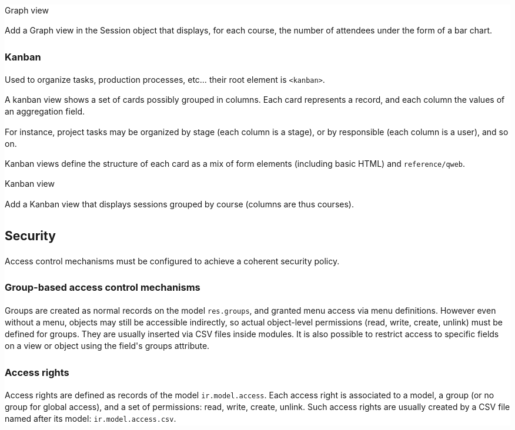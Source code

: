 </div>

<div class="exercise">

Graph view

Add a Graph view in the Session object that displays, for each course,
the number of attendees under the form of a bar chart.

</div>

### Kanban

Used to organize tasks, production processes, etc… their root element is
`<kanban>`.

A kanban view shows a set of cards possibly grouped in columns. Each
card represents a record, and each column the values of an aggregation
field.

For instance, project tasks may be organized by stage (each column is a
stage), or by responsible (each column is a user), and so on.

Kanban views define the structure of each card as a mix of form elements
(including basic HTML) and `reference/qweb`.

<div class="exercise">

Kanban view

Add a Kanban view that displays sessions grouped by course (columns are
thus courses).

</div>

## Security

Access control mechanisms must be configured to achieve a coherent
security policy.

### Group-based access control mechanisms

Groups are created as normal records on the model `res.groups`, and
granted menu access via menu definitions. However even without a menu,
objects may still be accessible indirectly, so actual object-level
permissions (read, write, create, unlink) must be defined for groups.
They are usually inserted via CSV files inside modules. It is also
possible to restrict access to specific fields on a view or object using
the field's groups attribute.

### Access rights

Access rights are defined as records of the model `ir.model.access`.
Each access right is associated to a model, a group (or no group for
global access), and a set of permissions: read, write, create, unlink.
Such access rights are usually created by a CSV file named after its
model: `ir.model.access.csv`.
